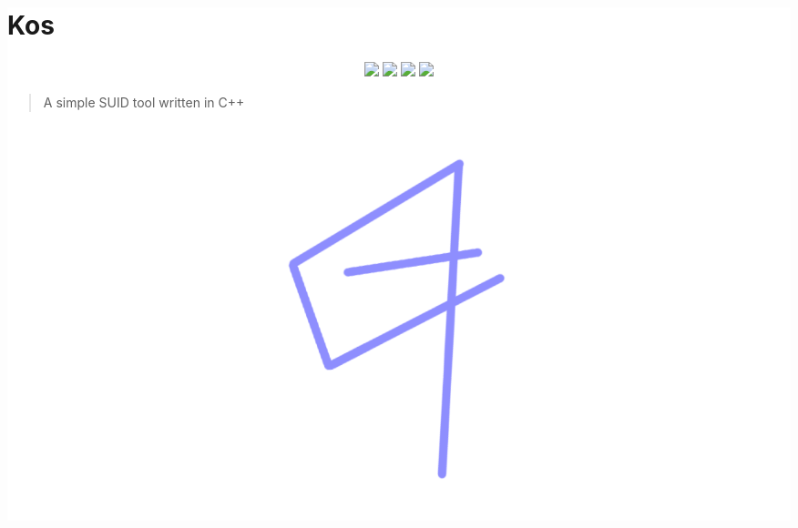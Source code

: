# Kos

<p align="center">
  <img src="https://img.shields.io/github/last-commit/TruncatedDinosour/kos?color=red&style=flat-square">
  <img src="https://img.shields.io/github/repo-size/TruncatedDinosour/kos?color=red&style=flat-square">
  <img src="https://img.shields.io/github/issues/TruncatedDinosour/kos?color=red&style=flat-square">
  <img src="https://img.shields.io/github/stars/TruncatedDinosour/kos?color=red&style=flat-square">
</p>

> A simple SUID tool written in C++

<p align="center">
    <img src="/logo/kos.png" alt="kos logo" width="50%"/>
</p>
